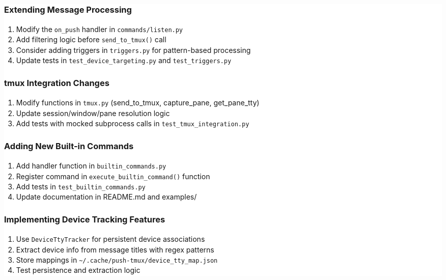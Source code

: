 ### Extending Message Processing
1. Modify the `on_push` handler in `commands/listen.py`
2. Add filtering logic before `send_to_tmux()` call
3. Consider adding triggers in `triggers.py` for pattern-based processing
4. Update tests in `test_device_targeting.py` and `test_triggers.py`

### tmux Integration Changes
1. Modify functions in `tmux.py` (send_to_tmux, capture_pane, get_pane_tty)
2. Update session/window/pane resolution logic
3. Add tests with mocked subprocess calls in `test_tmux_integration.py`

### Adding New Built-in Commands
1. Add handler function in `builtin_commands.py`
2. Register command in `execute_builtin_command()` function
3. Add tests in `test_builtin_commands.py`
4. Update documentation in README.md and examples/

### Implementing Device Tracking Features
1. Use `DeviceTtyTracker` for persistent device associations
2. Extract device info from message titles with regex patterns
3. Store mappings in `~/.cache/push-tmux/device_tty_map.json`
4. Test persistence and extraction logic